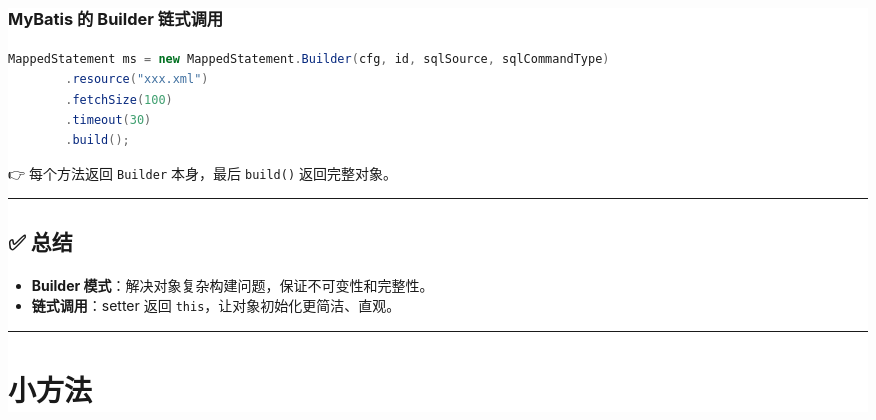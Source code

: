 ### MyBatis 的 Builder 链式调用
```java
MappedStatement ms = new MappedStatement.Builder(cfg, id, sqlSource, sqlCommandType)
        .resource("xxx.xml")
        .fetchSize(100)
        .timeout(30)
        .build();
```
👉 每个方法返回 `Builder` 本身，最后 `build()` 返回完整对象。

---
## ✅ 总结
- **Builder 模式**：解决对象复杂构建问题，保证不可变性和完整性。
- **链式调用**：setter 返回 `this`，让对象初始化更简洁、直观。

---
# 小方法
